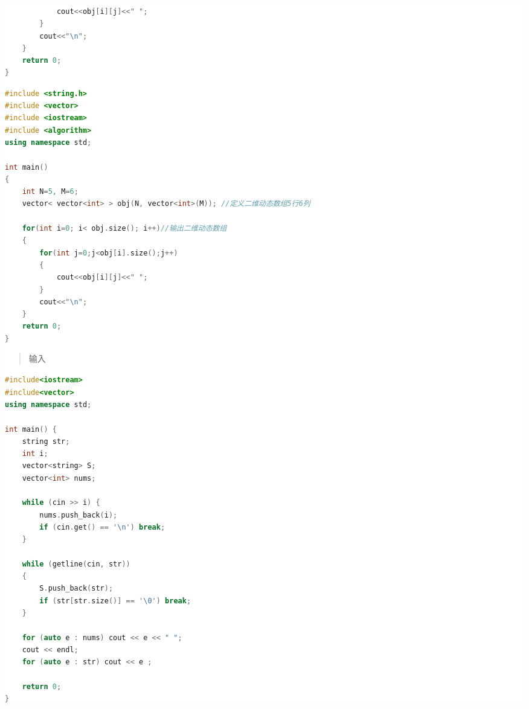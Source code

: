 ```c++
            cout<<obj[i][j]<<" ";
        }
        cout<<"\n";
    }
    return 0;
}
```
```c++
#include <string.h>
#include <vector>
#include <iostream>
#include <algorithm>
using namespace std;
 
int main()
{
    int N=5, M=6; 
    vector< vector<int> > obj(N, vector<int>(M)); //定义二维动态数组5行6列 
 
    for(int i=0; i< obj.size(); i++)//输出二维动态数组 
    {
        for(int j=0;j<obj[i].size();j++)
        {
            cout<<obj[i][j]<<" ";
        }
        cout<<"\n";
    }
    return 0;
}
```
>输入
```c++
#include<iostream>
#include<vector>
using namespace std;

int main() {
	string str;
	int i;
	vector<string> S;
	vector<int> nums;
 
	while (cin >> i) {
		nums.push_back(i);
		if (cin.get() == '\n') break;
	}
	
	while (getline(cin, str))
	{
		S.push_back(str);
		if (str[str.size()] == '\0') break;
	}
 
	for (auto e : nums) cout << e << " ";
	cout << endl;
	for (auto e : str) cout << e ;
    
	return 0;
}
```
